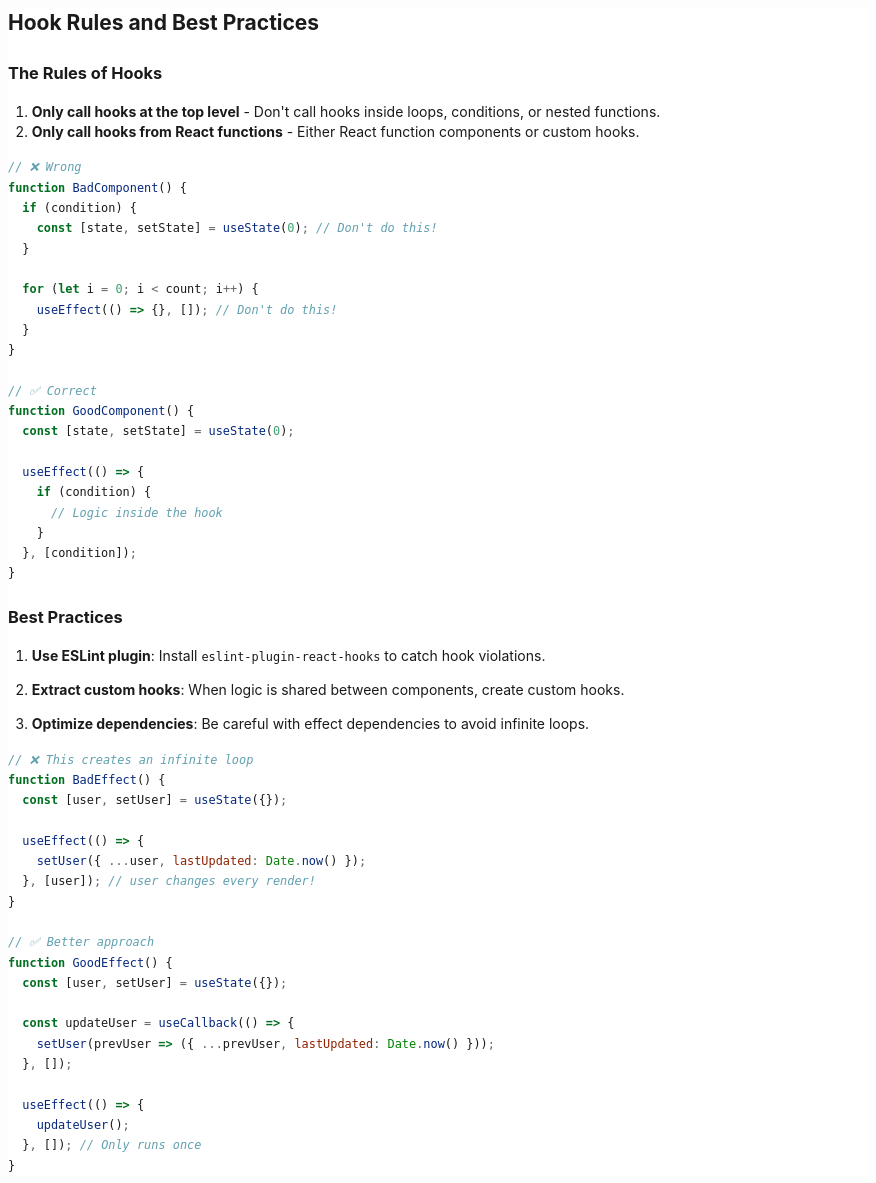 ## Hook Rules and Best Practices

### The Rules of Hooks

1. **Only call hooks at the top level** - Don't call hooks inside loops, conditions, or nested functions.
2. **Only call hooks from React functions** - Either React function components or custom hooks.

```javascript
// ❌ Wrong
function BadComponent() {
  if (condition) {
    const [state, setState] = useState(0); // Don't do this!
  }
  
  for (let i = 0; i < count; i++) {
    useEffect(() => {}, []); // Don't do this!
  }
}

// ✅ Correct
function GoodComponent() {
  const [state, setState] = useState(0);
  
  useEffect(() => {
    if (condition) {
      // Logic inside the hook
    }
  }, [condition]);
}
```

### Best Practices

1. **Use ESLint plugin**: Install `eslint-plugin-react-hooks` to catch hook violations.

2. **Extract custom hooks**: When logic is shared between components, create custom hooks.

3. **Optimize dependencies**: Be careful with effect dependencies to avoid infinite loops.

```javascript
// ❌ This creates an infinite loop
function BadEffect() {
  const [user, setUser] = useState({});
  
  useEffect(() => {
    setUser({ ...user, lastUpdated: Date.now() });
  }, [user]); // user changes every render!
}

// ✅ Better approach
function GoodEffect() {
  const [user, setUser] = useState({});
  
  const updateUser = useCallback(() => {
    setUser(prevUser => ({ ...prevUser, lastUpdated: Date.now() }));
  }, []);
  
  useEffect(() => {
    updateUser();
  }, []); // Only runs once
}
```
